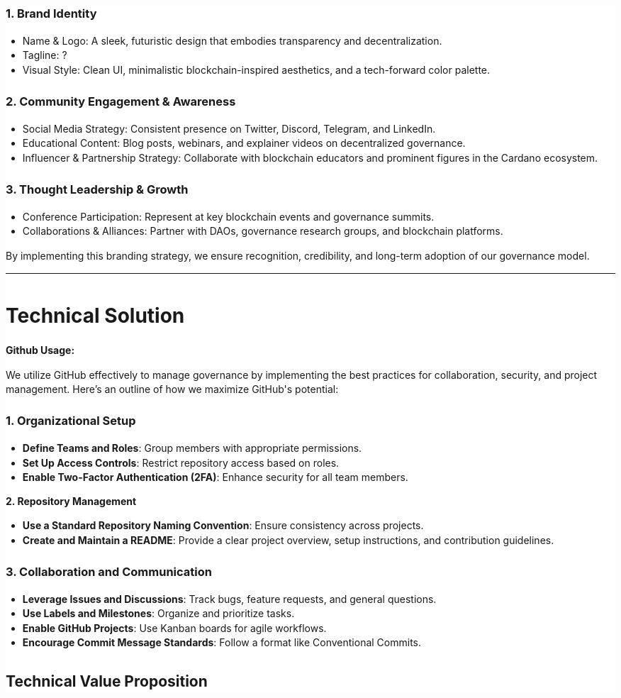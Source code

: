 ### 1\. Brand Identity

* Name & Logo: A sleek, futuristic design that embodies transparency and decentralization.  
* Tagline: ?  
* Visual Style: Clean UI, minimalistic blockchain-inspired aesthetics, and a tech-forward color palette.

### 2\. Community Engagement & Awareness

* Social Media Strategy: Consistent presence on Twitter, Discord, Telegram, and LinkedIn.  
* Educational Content: Blog posts, webinars, and explainer videos on decentralized governance.  
* Influencer & Partnership Strategy: Collaborate with blockchain educators and prominent figures in the Cardano ecosystem.

### 3\. Thought Leadership & Growth

* Conference Participation: Represent at key blockchain events and governance summits.  
* Collaborations & Alliances: Partner with DAOs, governance research groups, and blockchain platforms.

By implementing this branding strategy, we ensure recognition, credibility, and long-term adoption of our governance model.

---

# Technical Solution

**Github Usage:** 

We utilize GitHub effectively to manage governance by  implementing the best practices for collaboration, security, and project management. Here’s an outline of how we maximize GitHub's potential:

### **1\. Organizational Setup**

* **Define Teams and Roles**: Group members with appropriate permissions.  
* **Set Up Access Controls**: Restrict repository access based on roles.  
* **Enable Two-Factor Authentication (2FA)**: Enhance security for all team members.  
  


**2\. Repository Management**

* **Use a Standard Repository Naming Convention**: Ensure consistency across projects.  
* **Create and Maintain a README**: Provide a clear project overview, setup instructions, and contribution guidelines.

### **3\. Collaboration and Communication**

* **Leverage Issues and Discussions**: Track bugs, feature requests, and general questions.  
* **Use Labels and Milestones**: Organize and prioritize tasks.  
* **Enable GitHub Projects**: Use Kanban boards for agile workflows.  
* **Encourage Commit Message Standards**: Follow a format like Conventional Commits.

## **Technical Value Proposition**
